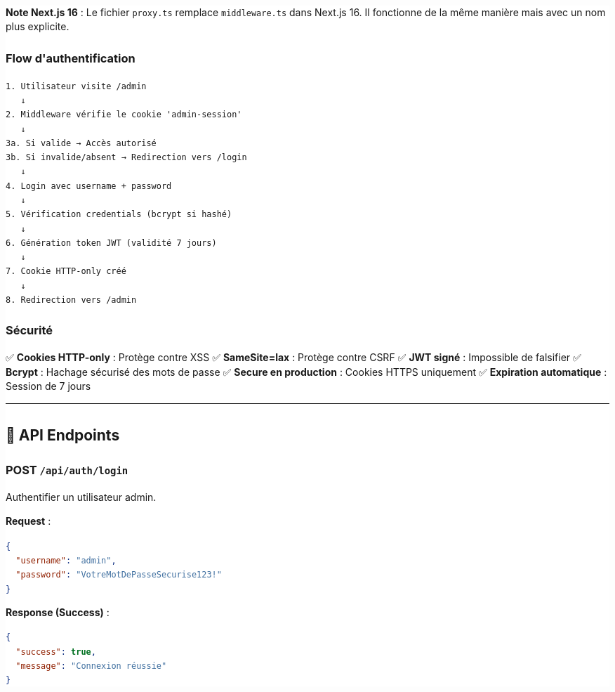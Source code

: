 ```
```

**Note Next.js 16** : Le fichier `proxy.ts` remplace `middleware.ts` dans Next.js 16. Il fonctionne de la même manière mais avec un nom plus explicite.

### Flow d'authentification

```
1. Utilisateur visite /admin
   ↓
2. Middleware vérifie le cookie 'admin-session'
   ↓
3a. Si valide → Accès autorisé
3b. Si invalide/absent → Redirection vers /login
   ↓
4. Login avec username + password
   ↓
5. Vérification credentials (bcrypt si hashé)
   ↓
6. Génération token JWT (validité 7 jours)
   ↓
7. Cookie HTTP-only créé
   ↓
8. Redirection vers /admin
```

### Sécurité

✅ **Cookies HTTP-only** : Protège contre XSS
✅ **SameSite=lax** : Protège contre CSRF
✅ **JWT signé** : Impossible de falsifier
✅ **Bcrypt** : Hachage sécurisé des mots de passe
✅ **Secure en production** : Cookies HTTPS uniquement
✅ **Expiration automatique** : Session de 7 jours

---

## 🔧 API Endpoints

### POST `/api/auth/login`

Authentifier un utilisateur admin.

**Request** :
```json
{
  "username": "admin",
  "password": "VotreMotDePasseSecurise123!"
}
```

**Response (Success)** :
```json
{
  "success": true,
  "message": "Connexion réussie"
}
```

